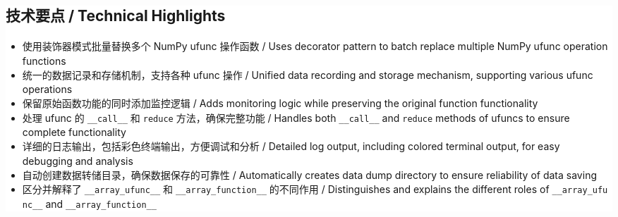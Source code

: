 ## 技术要点 / Technical Highlights

- 使用装饰器模式批量替换多个 NumPy ufunc 操作函数 / Uses decorator pattern to batch replace multiple NumPy ufunc operation functions
- 统一的数据记录和存储机制，支持各种 ufunc 操作 / Unified data recording and storage mechanism, supporting various ufunc operations
- 保留原始函数功能的同时添加监控逻辑 / Adds monitoring logic while preserving the original function functionality
- 处理 ufunc 的 `__call__` 和 `reduce` 方法，确保完整功能 / Handles both `__call__` and `reduce` methods of ufuncs to ensure complete functionality
- 详细的日志输出，包括彩色终端输出，方便调试和分析 / Detailed log output, including colored terminal output, for easy debugging and analysis
- 自动创建数据转储目录，确保数据保存的可靠性 / Automatically creates data dump directory to ensure reliability of data saving
- 区分并解释了 `__array_ufunc__` 和 `__array_function__` 的不同作用 / Distinguishes and explains the different roles of `__array_ufunc__` and `__array_function__`
